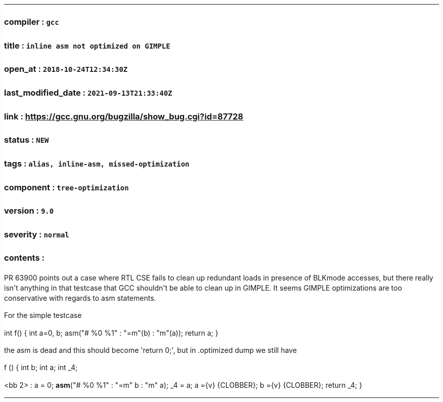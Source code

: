 
---


### compiler : `gcc`
### title : `inline asm not optimized on GIMPLE`
### open_at : `2018-10-24T12:34:30Z`
### last_modified_date : `2021-09-13T21:33:40Z`
### link : https://gcc.gnu.org/bugzilla/show_bug.cgi?id=87728
### status : `NEW`
### tags : `alias, inline-asm, missed-optimization`
### component : `tree-optimization`
### version : `9.0`
### severity : `normal`
### contents :
PR 63900 points out a case where RTL CSE fails to clean up redundant loads in presence of BLKmode accesses, but there really isn't anything in that testcase that GCC shouldn't be able to clean up in GIMPLE. It seems GIMPLE optimizations are too conservative with regards to asm statements.

For the simple testcase

int f()
{
    int a=0, b;
    asm("# %0 %1" : "=m"(b) : "m"(a));
    return a;
}

the asm is dead and this should become 'return 0;', but in .optimized dump we still have

f ()
{
  int b;
  int a;
  int _4;

  <bb 2> :
  a = 0;
  __asm__("# %0 %1" : "=m" b : "m" a);
  _4 = a;
  a ={v} {CLOBBER};
  b ={v} {CLOBBER};
  return _4;
}


---
